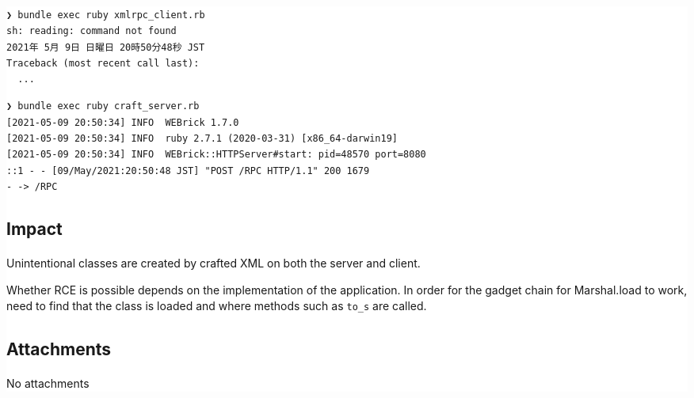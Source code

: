 ```
❯ bundle exec ruby xmlrpc_client.rb
sh: reading: command not found
2021年 5月 9日 日曜日 20時50分48秒 JST
Traceback (most recent call last):
  ...
```

```
❯ bundle exec ruby craft_server.rb
[2021-05-09 20:50:34] INFO  WEBrick 1.7.0
[2021-05-09 20:50:34] INFO  ruby 2.7.1 (2020-03-31) [x86_64-darwin19]
[2021-05-09 20:50:34] INFO  WEBrick::HTTPServer#start: pid=48570 port=8080
::1 - - [09/May/2021:20:50:48 JST] "POST /RPC HTTP/1.1" 200 1679
- -> /RPC
```

## Impact

Unintentional classes are created by crafted XML on both the server and client.

Whether RCE is possible depends on the implementation of the application.
In order for the gadget chain for Marshal.load to work, need to find that the class is loaded and where methods such as `to_s` are called.

## Attachments
No attachments
